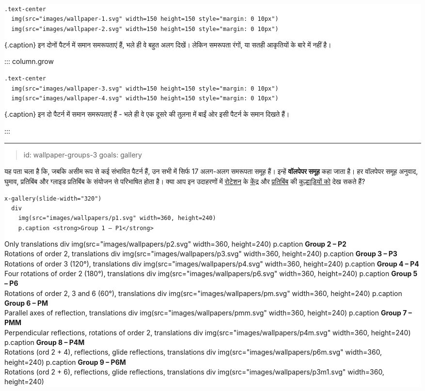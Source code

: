     .text-center
      img(src="images/wallpaper-1.svg" width=150 height=150 style="margin: 0 10px")
      img(src="images/wallpaper-2.svg" width=150 height=150 style="margin: 0 10px")

{.caption} इन दोनों पैटर्न में समान समरूपताएं हैं, भले ही वे बहुत अलग दिखें। लेकिन समरूपता रंगों, या सतही आकृतियों के बारे में नहीं है। 

::: column.grow

    .text-center
      img(src="images/wallpaper-3.svg" width=150 height=150 style="margin: 0 10px")
      img(src="images/wallpaper-4.svg" width=150 height=150 style="margin: 0 10px")

{.caption} इन दो पैटर्न में समान समरूपताएं हैं - भले ही वे एक दूसरे की तुलना में बाईं ओर इसी पैटर्न के समान दिखते हैं। 

:::

---
> id: wallpaper-groups-3
> goals: gallery

यह पता चला है कि, जबकि असीम रूप से कई संभावित पैटर्न हैं, उन सभी में सिर्फ 17 अलग-अलग समरूपता समूह हैं। इन्हें __वॉलपेपर समूह__ कहा जाता है। हर वॉलपेपर समूह अनुवाद, घुमाव, प्रतिबिंब और ग्लाइड प्रतिबिंब के संयोजन से परिभाषित होता है। क्या आप इन उदाहरणों में [रोटेशन](gloss:center-of-rotation) के [केंद्र](gloss:center-of-rotation) और [प्रतिबिंब](gloss:axis-of-symmetry) की [कुल्हाड़ियों को](gloss:axis-of-symmetry) देख सकते हैं? 

    x-gallery(slide-width="320")
      div
        img(src="images/wallpapers/p1.svg" width=360, height=240)
        p.caption <strong>Group 1 – P1</strong>  
Only translations
      div
        img(src="images/wallpapers/p2.svg" width=360, height=240)
        p.caption <strong>Group 2 – P2</strong>  
Rotations of order 2, translations
      div
        img(src="images/wallpapers/p3.svg" width=360, height=240)
        p.caption <strong>Group 3 – P3</strong>  
Rotations of order 3 (120°), translations
      div
        img(src="images/wallpapers/p4.svg" width=360, height=240)
        p.caption <strong>Group 4 – P4</strong>  
Four rotations of order 2 (180°), translations
      div
        img(src="images/wallpapers/p6.svg" width=360, height=240)
        p.caption <strong>Group 5 – P6</strong>  
Rotations of order 2, 3 and 6 (60°), translations
      div
        img(src="images/wallpapers/pm.svg" width=360, height=240)
        p.caption <strong>Group 6 – PM</strong>  
Parallel axes of reflection, translations
      div
        img(src="images/wallpapers/pmm.svg" width=360, height=240)
        p.caption <strong>Group 7 – PMM</strong>  
Perpendicular reflections, rotations of order 2, translations
      div
        img(src="images/wallpapers/p4m.svg" width=360, height=240)
        p.caption <strong>Group 8 – P4M</strong>  
Rotations (ord 2 + 4), reflections, glide reflections, translations
      div
        img(src="images/wallpapers/p6m.svg" width=360, height=240)
        p.caption <strong>Group 9 – P6M</strong>  
Rotations (ord 2 + 6), reflections, glide reflections, translations
      div
        img(src="images/wallpapers/p3m1.svg" width=360, height=240)